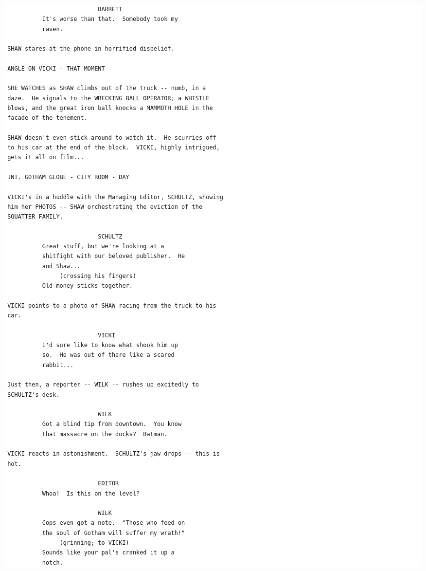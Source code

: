                                BARRETT
               It's worse than that.  Somebody took my
               raven.

     SHAW stares at the phone in horrified disbelief.

     ANGLE ON VICKI - THAT MOMENT

     SHE WATCHES as SHAW climbs out of the truck -- numb, in a
     daze.  He signals to the WRECKING BALL OPERATOR; a WHISTLE
     blows, and the great iron ball knocks a MAMMOTH HOLE in the
     facade of the tenement.

     SHAW doesn't even stick around to watch it.  He scurries off
     to his car at the end of the block.  VICKI, highly intrigued,
     gets it all on film...

     INT. GOTHAM GLOBE - CITY ROOM - DAY

     VICKI's in a huddle with the Managing Editor, SCHULTZ, showing
     him her PHOTOS -- SHAW orchestrating the eviction of the
     SQUATTER FAMILY.

                               SCHULTZ
               Great stuff, but we're looking at a
               shitfight with our beloved publisher.  He
               and Shaw...
                    (crossing his fingers)
               Old money sticks together.

     VICKI points to a photo of SHAW racing from the truck to his
     car.

                               VICKI
               I'd sure like to know what shook him up
               so.  He was out of there like a scared
               rabbit...

     Just then, a reporter -- WILK -- rushes up excitedly to
     SCHULTZ's desk.

                               WILK
               Got a blind tip from downtown.  You know
               that massacre on the docks?  Batman.

     VICKI reacts in astonishment.  SCHULTZ's jaw drops -- this is
     hot.

                               EDITOR
               Whoa!  Is this on the level?

                               WILK
               Cops even got a note.  "Those who feed on
               the soul of Gotham will suffer my wrath!"
                    (grinning; to VICKI)
               Sounds like your pal's cranked it up a
               notch.
